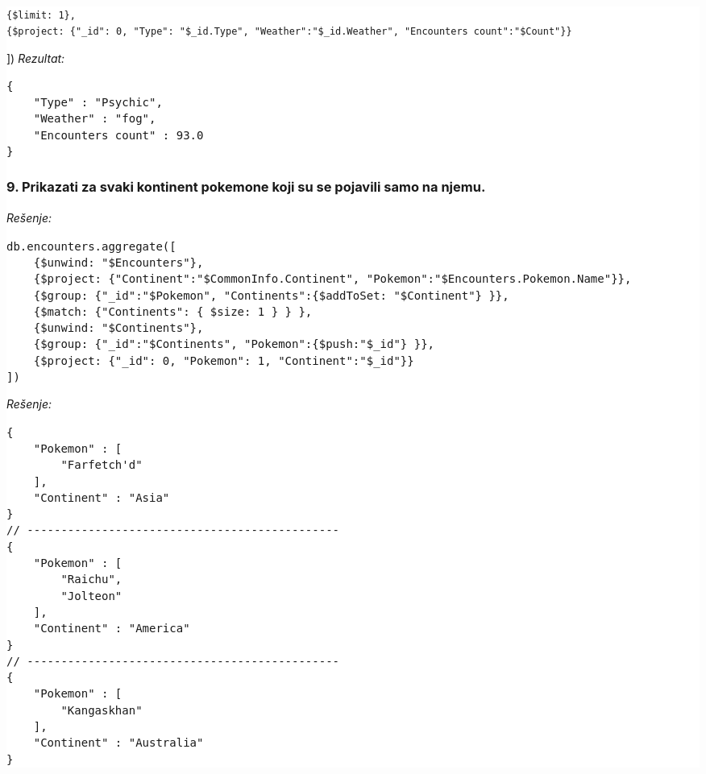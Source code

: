 	{$limit: 1},
	{$project: {"_id": 0, "Type": "$_id.Type", "Weather":"$_id.Weather", "Encounters count":"$Count"}}
])
</pre>
*Rezultat:* <br/>
<pre>
{ 
    "Type" : "Psychic", 
    "Weather" : "fog", 
    "Encounters count" : 93.0
}
</pre>

### 9. Prikazati za svaki kontinent pokemone koji su se pojavili samo na njemu. <br/>
*Rešenje:* <br/>
<pre>
db.encounters.aggregate([	
	{$unwind: "$Encounters"},
	{$project: {"Continent":"$CommonInfo.Continent", "Pokemon":"$Encounters.Pokemon.Name"}},
	{$group: {"_id":"$Pokemon", "Continents":{$addToSet: "$Continent"} }},
	{$match: {"Continents": { $size: 1 } } },
	{$unwind: "$Continents"},
	{$group: {"_id":"$Continents", "Pokemon":{$push:"$_id"} }},
	{$project: {"_id": 0, "Pokemon": 1, "Continent":"$_id"}}
])
</pre>
*Rešenje:* <br/>
<pre>
{ 
    "Pokemon" : [
        "Farfetch'd"
    ], 
    "Continent" : "Asia"
}
// ----------------------------------------------
{ 
    "Pokemon" : [
        "Raichu", 
        "Jolteon"
    ], 
    "Continent" : "America"
}
// ----------------------------------------------
{ 
    "Pokemon" : [
        "Kangaskhan"
    ], 
    "Continent" : "Australia"
}
</pre>
